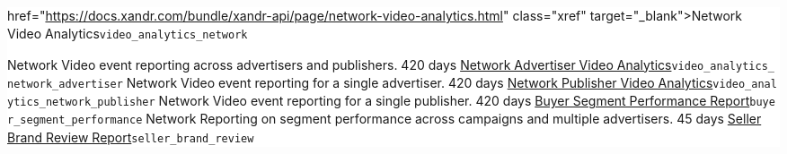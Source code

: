 href="https://docs.xandr.com/bundle/xandr-api/page/network-video-analytics.html"
class="xref" target="_blank">Network Video Analytics</a><code
class="ph codeph">video_analytics_network</code></td>
<td class="entry"
headers="report-service__table-b1329df4-d064-4d3f-bb70-1ee1f195745e__entry__2">Network</td>
<td class="entry"
headers="report-service__table-b1329df4-d064-4d3f-bb70-1ee1f195745e__entry__3">Video
event reporting across advertisers and publishers.</td>
<td class="entry"
headers="report-service__table-b1329df4-d064-4d3f-bb70-1ee1f195745e__entry__4">420
days</td>
</tr>
<tr class="even row">
<td class="entry"
headers="report-service__table-b1329df4-d064-4d3f-bb70-1ee1f195745e__entry__1"><a
href="https://docs.xandr.com/bundle/xandr-api/page/network-advertiser-video-analytics.html"
class="xref" target="_blank">Network Advertiser Video Analytics</a><code
class="ph codeph">video_analytics_network_advertiser</code></td>
<td class="entry"
headers="report-service__table-b1329df4-d064-4d3f-bb70-1ee1f195745e__entry__2">Network</td>
<td class="entry"
headers="report-service__table-b1329df4-d064-4d3f-bb70-1ee1f195745e__entry__3">Video
event reporting for a single advertiser.</td>
<td class="entry"
headers="report-service__table-b1329df4-d064-4d3f-bb70-1ee1f195745e__entry__4">420
days</td>
</tr>
<tr class="odd row">
<td class="entry"
headers="report-service__table-b1329df4-d064-4d3f-bb70-1ee1f195745e__entry__1"><a
href="https://docs.xandr.com/bundle/xandr-api/page/network-publisher-video-analytics.html"
class="xref" target="_blank">Network Publisher Video Analytics</a><code
class="ph codeph">video_analytics_network_publisher</code></td>
<td class="entry"
headers="report-service__table-b1329df4-d064-4d3f-bb70-1ee1f195745e__entry__2">Network</td>
<td class="entry"
headers="report-service__table-b1329df4-d064-4d3f-bb70-1ee1f195745e__entry__3">Video
event reporting for a single publisher.</td>
<td class="entry"
headers="report-service__table-b1329df4-d064-4d3f-bb70-1ee1f195745e__entry__4">420
days</td>
</tr>
<tr class="even row">
<td class="entry"
headers="report-service__table-b1329df4-d064-4d3f-bb70-1ee1f195745e__entry__1"><a
href="https://docs.xandr.com/bundle/xandr-api/page/buyer-segment-performance-report.html"
class="xref" target="_blank">Buyer Segment Performance Report</a><code
class="ph codeph">buyer_segment_performance</code></td>
<td class="entry"
headers="report-service__table-b1329df4-d064-4d3f-bb70-1ee1f195745e__entry__2">Network</td>
<td class="entry"
headers="report-service__table-b1329df4-d064-4d3f-bb70-1ee1f195745e__entry__3">Reporting
on segment performance across campaigns and multiple advertisers.</td>
<td class="entry"
headers="report-service__table-b1329df4-d064-4d3f-bb70-1ee1f195745e__entry__4">45
days</td>
</tr>
<tr class="odd row">
<td class="entry"
headers="report-service__table-b1329df4-d064-4d3f-bb70-1ee1f195745e__entry__1"><a
href="https://docs.xandr.com/bundle/xandr-api/page/seller-brand-review-report.html"
class="xref" target="_blank">Seller Brand Review Report</a><code
class="ph codeph">seller_brand_review</code></td>
<td class="entry"